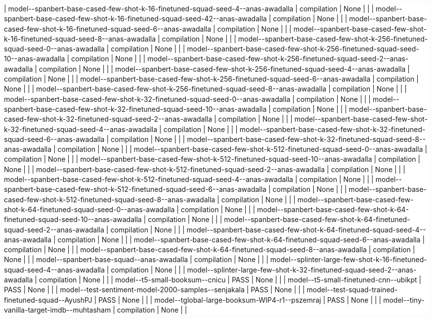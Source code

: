 | model--spanbert-base-cased-few-shot-k-16-finetuned-squad-seed-4--anas-awadalla | compilation | None | |
| model--spanbert-base-cased-few-shot-k-16-finetuned-squad-seed-42--anas-awadalla | compilation | None | |
| model--spanbert-base-cased-few-shot-k-16-finetuned-squad-seed-6--anas-awadalla | compilation | None | |
| model--spanbert-base-cased-few-shot-k-16-finetuned-squad-seed-8--anas-awadalla | compilation | None | |
| model--spanbert-base-cased-few-shot-k-256-finetuned-squad-seed-0--anas-awadalla | compilation | None | |
| model--spanbert-base-cased-few-shot-k-256-finetuned-squad-seed-10--anas-awadalla | compilation | None | |
| model--spanbert-base-cased-few-shot-k-256-finetuned-squad-seed-2--anas-awadalla | compilation | None | |
| model--spanbert-base-cased-few-shot-k-256-finetuned-squad-seed-4--anas-awadalla | compilation | None | |
| model--spanbert-base-cased-few-shot-k-256-finetuned-squad-seed-6--anas-awadalla | compilation | None | |
| model--spanbert-base-cased-few-shot-k-256-finetuned-squad-seed-8--anas-awadalla | compilation | None | |
| model--spanbert-base-cased-few-shot-k-32-finetuned-squad-seed-0--anas-awadalla | compilation | None | |
| model--spanbert-base-cased-few-shot-k-32-finetuned-squad-seed-10--anas-awadalla | compilation | None | |
| model--spanbert-base-cased-few-shot-k-32-finetuned-squad-seed-2--anas-awadalla | compilation | None | |
| model--spanbert-base-cased-few-shot-k-32-finetuned-squad-seed-4--anas-awadalla | compilation | None | |
| model--spanbert-base-cased-few-shot-k-32-finetuned-squad-seed-6--anas-awadalla | compilation | None | |
| model--spanbert-base-cased-few-shot-k-32-finetuned-squad-seed-8--anas-awadalla | compilation | None | |
| model--spanbert-base-cased-few-shot-k-512-finetuned-squad-seed-0--anas-awadalla | compilation | None | |
| model--spanbert-base-cased-few-shot-k-512-finetuned-squad-seed-10--anas-awadalla | compilation | None | |
| model--spanbert-base-cased-few-shot-k-512-finetuned-squad-seed-2--anas-awadalla | compilation | None | |
| model--spanbert-base-cased-few-shot-k-512-finetuned-squad-seed-4--anas-awadalla | compilation | None | |
| model--spanbert-base-cased-few-shot-k-512-finetuned-squad-seed-6--anas-awadalla | compilation | None | |
| model--spanbert-base-cased-few-shot-k-512-finetuned-squad-seed-8--anas-awadalla | compilation | None | |
| model--spanbert-base-cased-few-shot-k-64-finetuned-squad-seed-0--anas-awadalla | compilation | None | |
| model--spanbert-base-cased-few-shot-k-64-finetuned-squad-seed-10--anas-awadalla | compilation | None | |
| model--spanbert-base-cased-few-shot-k-64-finetuned-squad-seed-2--anas-awadalla | compilation | None | |
| model--spanbert-base-cased-few-shot-k-64-finetuned-squad-seed-4--anas-awadalla | compilation | None | |
| model--spanbert-base-cased-few-shot-k-64-finetuned-squad-seed-6--anas-awadalla | compilation | None | |
| model--spanbert-base-cased-few-shot-k-64-finetuned-squad-seed-8--anas-awadalla | compilation | None | |
| model--spanbert-base-squad--anas-awadalla | compilation | None | |
| model--splinter-large-few-shot-k-16-finetuned-squad-seed-4--anas-awadalla | compilation | None | |
| model--splinter-large-few-shot-k-32-finetuned-squad-seed-2--anas-awadalla | compilation | None | |
| model--t5-small-booksum--cnicu | PASS | None | |
| model--t5-small-finetuned-cnn--ubikpt | PASS | None | |
| model--test-sentiment-model-2000-samples--senjakala | PASS | None | |
| model--test-squad-trained-finetuned-squad--AyushPJ | PASS | None | |
| model--tglobal-large-booksum-WIP4-r1--pszemraj | PASS | None | |
| model--tiny-vanilla-target-imdb--muhtasham | compilation | None | |